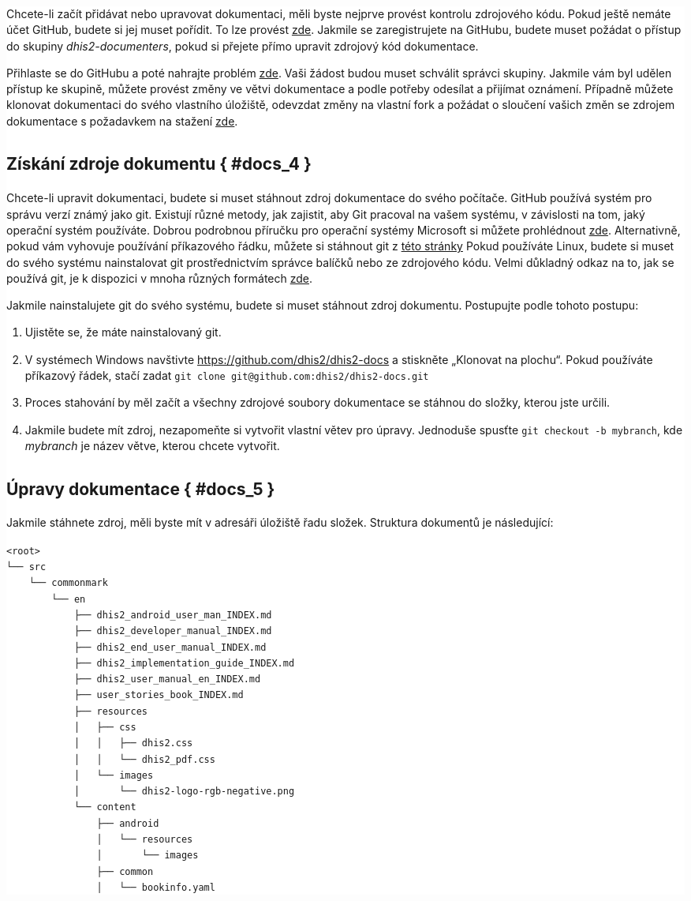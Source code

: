 Chcete-li začít přidávat nebo upravovat dokumentaci, měli byste nejprve provést kontrolu zdrojového kódu. Pokud ještě nemáte účet GitHub, budete si jej muset pořídit. To lze provést [zde](https://github.com/). Jakmile se zaregistrujete na GitHubu, budete muset požádat o přístup do skupiny _dhis2-documenters_, pokud si přejete přímo upravit zdrojový kód dokumentace.

Přihlaste se do GitHubu a poté nahrajte problém [zde](https://github.com/dhis2/dhis2-docs/issues/new). Vaši žádost budou muset schválit správci skupiny. Jakmile vám byl udělen přístup ke skupině, můžete provést změny ve větvi dokumentace a podle potřeby odesílat a přijímat oznámení. Případně můžete klonovat dokumentaci do svého vlastního úložiště, odevzdat změny na vlastní fork a požádat o sloučení vašich změn se zdrojem dokumentace s požadavkem na stažení [zde](https://github.com/dhis2/dhis2-docs/pulls).

## Získání zdroje dokumentu { #docs_4 }

Chcete-li upravit dokumentaci, budete si muset stáhnout zdroj dokumentace do svého počítače. GitHub používá systém pro správu verzí známý jako git. Existují různé metody, jak zajistit, aby Git pracoval na vašem systému, v závislosti na tom, jaký operační systém používáte. Dobrou podrobnou příručku pro operační systémy Microsoft si můžete prohlédnout [zde](https://help.github.com/articles/getting-started-with-github-for-windows). Alternativně, pokud vám vyhovuje používání příkazového řádku, můžete si stáhnout git z [této stránky](http://git-scm.com/download/win) Pokud používáte Linux, budete si muset do svého systému nainstalovat git prostřednictvím správce balíčků nebo ze zdrojového kódu. Velmi důkladný odkaz na to, jak se používá git, je k dispozici v mnoha různých formátech [zde](http://git-scm.com/book).

Jakmile nainstalujete git do svého systému, budete si muset stáhnout zdroj dokumentu. Postupujte podle tohoto postupu:

1.  Ujistěte se, že máte nainstalovaný git.

2.  V systémech Windows navštivte <https://github.com/dhis2/dhis2-docs> a stiskněte „Klonovat na plochu“. Pokud používáte příkazový řádek, stačí zadat `git clone git@github.com:dhis2/dhis2-docs.git`

3.  Proces stahování by měl začít a všechny zdrojové soubory dokumentace se stáhnou do složky, kterou jste určili.

4.  Jakmile budete mít zdroj, nezapomeňte si vytvořit vlastní větev pro úpravy. Jednoduše spusťte `git checkout -b mybranch`, kde _mybranch_ je název větve, kterou chcete vytvořit.

## Úpravy dokumentace { #docs_5 }

Jakmile stáhnete zdroj, měli byste mít v adresáři úložiště řadu složek. Struktura dokumentů je následující:

```
<root>
└── src
    └── commonmark
        └── en
            ├── dhis2_android_user_man_INDEX.md
            ├── dhis2_developer_manual_INDEX.md
            ├── dhis2_end_user_manual_INDEX.md
            ├── dhis2_implementation_guide_INDEX.md
            ├── dhis2_user_manual_en_INDEX.md
            ├── user_stories_book_INDEX.md
            ├── resources
            │   ├── css
            │   │   ├── dhis2.css
            │   │   └── dhis2_pdf.css
            │   └── images
            │       └── dhis2-logo-rgb-negative.png
            └── content
                ├── android
                │   └── resources
                │       └── images
                ├── common
                │   └── bookinfo.yaml
```